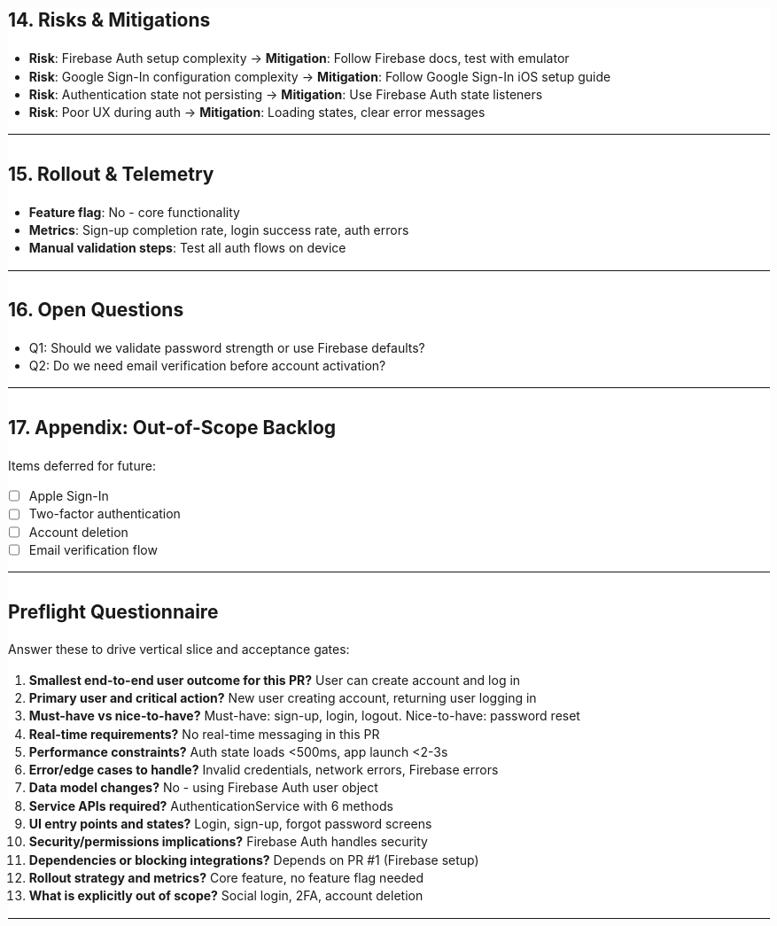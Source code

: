 
## 14. Risks & Mitigations

- **Risk**: Firebase Auth setup complexity → **Mitigation**: Follow Firebase docs, test with emulator
- **Risk**: Google Sign-In configuration complexity → **Mitigation**: Follow Google Sign-In iOS setup guide
- **Risk**: Authentication state not persisting → **Mitigation**: Use Firebase Auth state listeners
- **Risk**: Poor UX during auth → **Mitigation**: Loading states, clear error messages

---

## 15. Rollout & Telemetry

- **Feature flag**: No - core functionality
- **Metrics**: Sign-up completion rate, login success rate, auth errors
- **Manual validation steps**: Test all auth flows on device

---

## 16. Open Questions

- Q1: Should we validate password strength or use Firebase defaults?
- Q2: Do we need email verification before account activation?

---

## 17. Appendix: Out-of-Scope Backlog

Items deferred for future:
- [ ] Apple Sign-In
- [ ] Two-factor authentication
- [ ] Account deletion
- [ ] Email verification flow

---

## Preflight Questionnaire

Answer these to drive vertical slice and acceptance gates:

1. **Smallest end-to-end user outcome for this PR?** User can create account and log in
2. **Primary user and critical action?** New user creating account, returning user logging in
3. **Must-have vs nice-to-have?** Must-have: sign-up, login, logout. Nice-to-have: password reset
4. **Real-time requirements?** No real-time messaging in this PR
5. **Performance constraints?** Auth state loads <500ms, app launch <2-3s
6. **Error/edge cases to handle?** Invalid credentials, network errors, Firebase errors
7. **Data model changes?** No - using Firebase Auth user object
8. **Service APIs required?** AuthenticationService with 6 methods
9. **UI entry points and states?** Login, sign-up, forgot password screens
10. **Security/permissions implications?** Firebase Auth handles security
11. **Dependencies or blocking integrations?** Depends on PR #1 (Firebase setup)
12. **Rollout strategy and metrics?** Core feature, no feature flag needed
13. **What is explicitly out of scope?** Social login, 2FA, account deletion

---